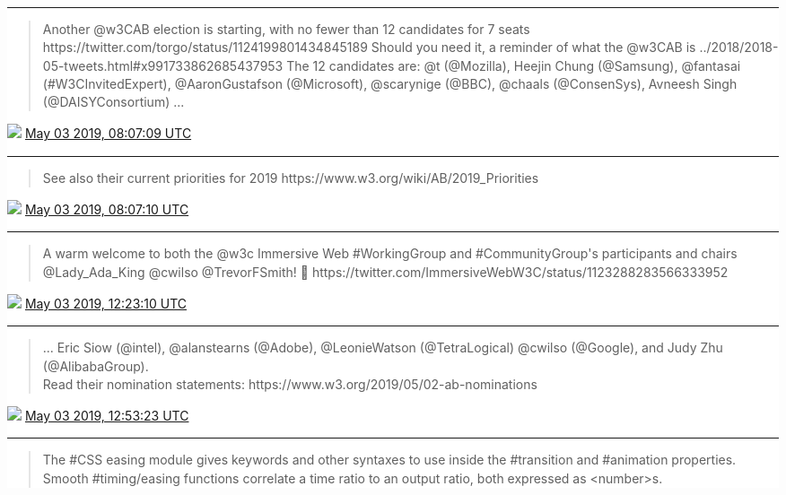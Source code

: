 ----

> Another @w3CAB election is starting, with no fewer than 12 candidates for 7 seats https://twitter\.com/torgo/status/1124199801434845189
> Should you need it, a reminder of what the @w3CAB is \.\./2018/2018\-05\-tweets\.html\#x991733862685437953
> The 12 candidates are: @t \(@Mozilla\), Heejin Chung \(@Samsung\), @fantasai \(\#W3CInvitedExpert\), @AaronGustafson \(@Microsoft\), @scarynige \(@BBC\), @chaals \(@ConsenSys\), Avneesh Singh \(@DAISYConsortium\) \.\.\.

<img src="../media/tweet.ico" width="12" /> [May 03 2019, 08:07:09 UTC](https://twitter.com/w3cdevs/status/1124223859497033729)

----

> See also their current priorities for 2019 https://www\.w3\.org/wiki/AB/2019\_Priorities

<img src="../media/tweet.ico" width="12" /> [May 03 2019, 08:07:10 UTC](https://twitter.com/w3cdevs/status/1124223863561314304)

----

> A warm welcome to both the @w3c Immersive Web \#WorkingGroup and \#CommunityGroup's participants and chairs @Lady\_Ada\_King @cwilso @TrevorFSmith\! 🤩 https://twitter\.com/ImmersiveWebW3C/status/1123288283566333952

<img src="../media/tweet.ico" width="12" /> [May 03 2019, 12:23:10 UTC](https://twitter.com/w3cdevs/status/1124288285768130561)

----

> \.\.\. Eric Siow \(@intel\), @alanstearns \(@Adobe\), @LeonieWatson \(@TetraLogical\) @cwilso \(@Google\), and Judy Zhu \(@AlibabaGroup\)\.  
> Read their nomination statements: https://www\.w3\.org/2019/05/02\-ab\-nominations

<img src="../media/tweet.ico" width="12" /> [May 03 2019, 12:53:23 UTC](https://twitter.com/w3cdevs/status/1124295890867453953)

----

> The \#CSS easing module gives keywords and other syntaxes to use inside the \#transition and \#animation properties\. Smooth \#timing/easing functions correlate a time ratio to an output ratio, both expressed as &lt;number&gt;s\. 
> 